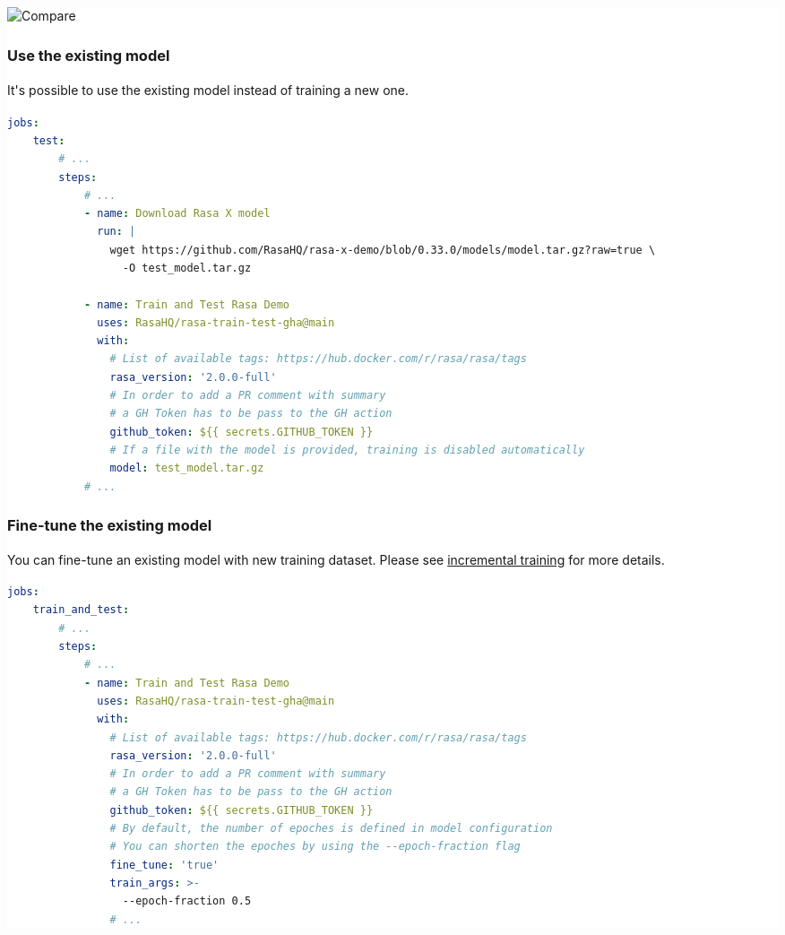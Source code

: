 ![Compare](_img/img_3.png)

### Use the existing model

It's possible to use the existing model instead of training a new one.

```yaml
jobs:
    test:
        # ...
        steps:
            # ...
            - name: Download Rasa X model
              run: |
                wget https://github.com/RasaHQ/rasa-x-demo/blob/0.33.0/models/model.tar.gz?raw=true \
                  -O test_model.tar.gz

            - name: Train and Test Rasa Demo
              uses: RasaHQ/rasa-train-test-gha@main
              with:
                # List of available tags: https://hub.docker.com/r/rasa/rasa/tags
                rasa_version: '2.0.0-full'
                # In order to add a PR comment with summary
                # a GH Token has to be pass to the GH action
                github_token: ${{ secrets.GITHUB_TOKEN }}
                # If a file with the model is provided, training is disabled automatically
                model: test_model.tar.gz
            # ...
```

### Fine-tune the existing model

You can fine-tune an existing model with new training dataset. Please see [incremental training](https://rasa.com/docs/rasa/command-line-interface#incremental-training) for more details.

```yaml
jobs:
    train_and_test:
        # ...
        steps:
            # ...
            - name: Train and Test Rasa Demo
              uses: RasaHQ/rasa-train-test-gha@main
              with:
                # List of available tags: https://hub.docker.com/r/rasa/rasa/tags
                rasa_version: '2.0.0-full'
                # In order to add a PR comment with summary
                # a GH Token has to be pass to the GH action
                github_token: ${{ secrets.GITHUB_TOKEN }}
                # By default, the number of epoches is defined in model configuration
                # You can shorten the epoches by using the --epoch-fraction flag
                fine_tune: 'true'
                train_args: >-
                  --epoch-fraction 0.5
                # ...
```
